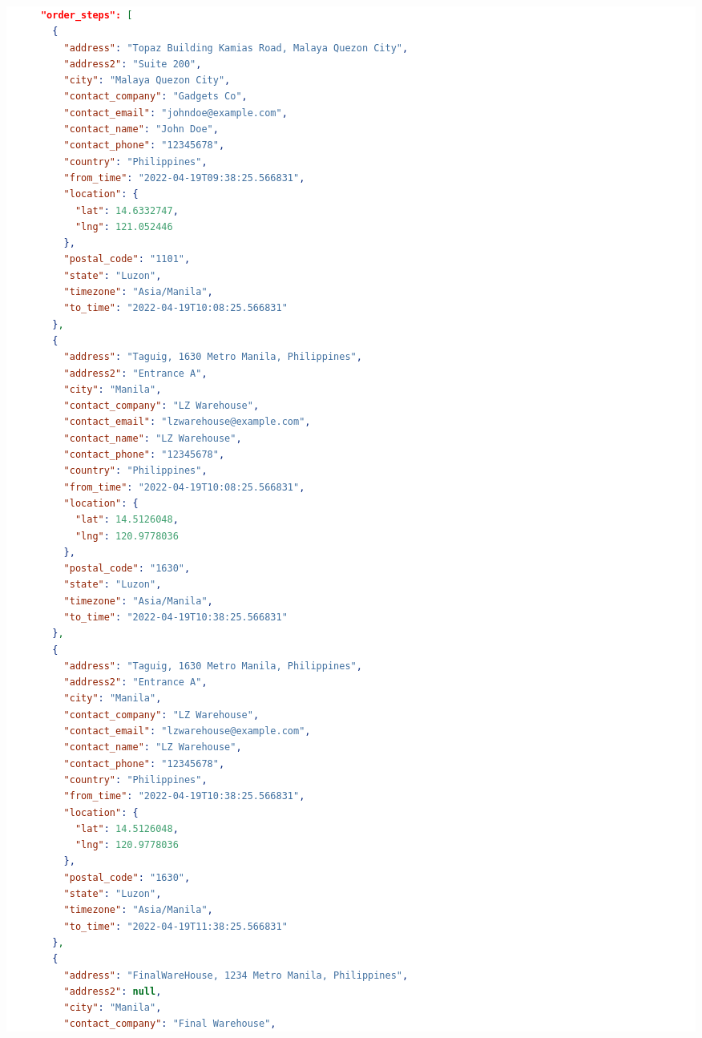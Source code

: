 ```json
      "order_steps": [
        {
          "address": "Topaz Building Kamias Road, Malaya Quezon City",
          "address2": "Suite 200",
          "city": "Malaya Quezon City",
          "contact_company": "Gadgets Co",
          "contact_email": "johndoe@example.com",
          "contact_name": "John Doe",
          "contact_phone": "12345678",
          "country": "Philippines",
          "from_time": "2022-04-19T09:38:25.566831",
          "location": {
            "lat": 14.6332747,
            "lng": 121.052446
          },
          "postal_code": "1101",
          "state": "Luzon",
          "timezone": "Asia/Manila",
          "to_time": "2022-04-19T10:08:25.566831"
        },
        {
          "address": "Taguig, 1630 Metro Manila, Philippines",
          "address2": "Entrance A",
          "city": "Manila",
          "contact_company": "LZ Warehouse",
          "contact_email": "lzwarehouse@example.com",
          "contact_name": "LZ Warehouse",
          "contact_phone": "12345678",
          "country": "Philippines",
          "from_time": "2022-04-19T10:08:25.566831",
          "location": {
            "lat": 14.5126048,
            "lng": 120.9778036
          },
          "postal_code": "1630",
          "state": "Luzon",
          "timezone": "Asia/Manila",
          "to_time": "2022-04-19T10:38:25.566831"
        },
        {
          "address": "Taguig, 1630 Metro Manila, Philippines",
          "address2": "Entrance A",
          "city": "Manila",
          "contact_company": "LZ Warehouse",
          "contact_email": "lzwarehouse@example.com",
          "contact_name": "LZ Warehouse",
          "contact_phone": "12345678",
          "country": "Philippines",
          "from_time": "2022-04-19T10:38:25.566831",
          "location": {
            "lat": 14.5126048,
            "lng": 120.9778036
          },
          "postal_code": "1630",
          "state": "Luzon",
          "timezone": "Asia/Manila",
          "to_time": "2022-04-19T11:38:25.566831"
        },
        {
          "address": "FinalWareHouse, 1234 Metro Manila, Philippines",
          "address2": null,
          "city": "Manila",
          "contact_company": "Final Warehouse",
```
